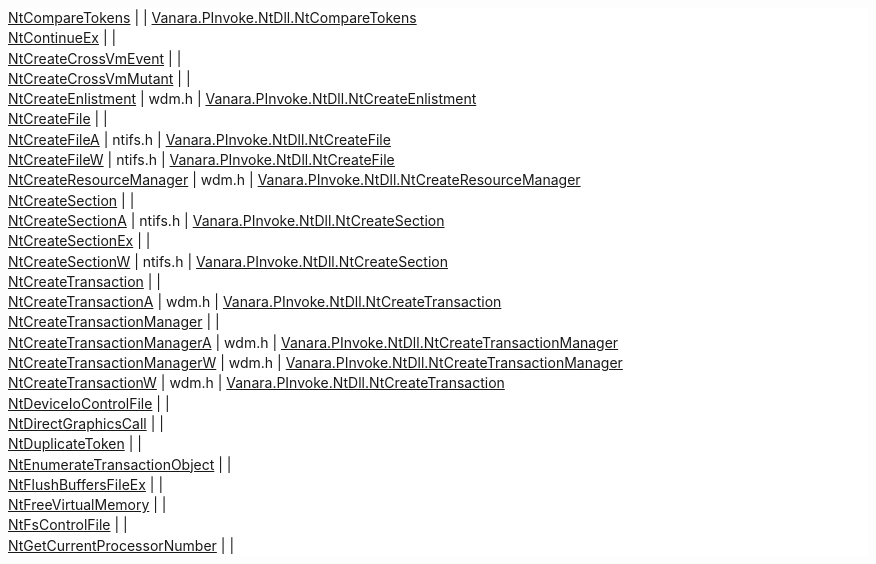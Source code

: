 [NtCompareTokens](https://www.google.com/search?num=5&q=NtCompareTokens+site%3Adocs.microsoft.com) |  | [Vanara.PInvoke.NtDll.NtCompareTokens](https://github.com/dahall/Vanara/search?l=C%23&q=NtCompareTokens)  
[NtContinueEx](https://www.google.com/search?num=5&q=NtContinueEx+site%3Adocs.microsoft.com) |  |   
[NtCreateCrossVmEvent](https://www.google.com/search?num=5&q=NtCreateCrossVmEvent+site%3Adocs.microsoft.com) |  |   
[NtCreateCrossVmMutant](https://www.google.com/search?num=5&q=NtCreateCrossVmMutant+site%3Adocs.microsoft.com) |  |   
[NtCreateEnlistment](https://www.google.com/search?num=5&q=NtCreateEnlistment+site%3Adocs.microsoft.com) | wdm.h | [Vanara.PInvoke.NtDll.NtCreateEnlistment](https://github.com/dahall/Vanara/search?l=C%23&q=NtCreateEnlistment)  
[NtCreateFile](https://www.google.com/search?num=5&q=NtCreateFile+site%3Adocs.microsoft.com) |  |   
[NtCreateFileA](https://www.google.com/search?num=5&q=NtCreateFileA+site%3Adocs.microsoft.com) | ntifs.h | [Vanara.PInvoke.NtDll.NtCreateFile](https://github.com/dahall/Vanara/search?l=C%23&q=NtCreateFile)  
[NtCreateFileW](https://www.google.com/search?num=5&q=NtCreateFileW+site%3Adocs.microsoft.com) | ntifs.h | [Vanara.PInvoke.NtDll.NtCreateFile](https://github.com/dahall/Vanara/search?l=C%23&q=NtCreateFile)  
[NtCreateResourceManager](https://www.google.com/search?num=5&q=NtCreateResourceManager+site%3Adocs.microsoft.com) | wdm.h | [Vanara.PInvoke.NtDll.NtCreateResourceManager](https://github.com/dahall/Vanara/search?l=C%23&q=NtCreateResourceManager)  
[NtCreateSection](https://www.google.com/search?num=5&q=NtCreateSection+site%3Adocs.microsoft.com) |  |   
[NtCreateSectionA](https://www.google.com/search?num=5&q=NtCreateSectionA+site%3Adocs.microsoft.com) | ntifs.h | [Vanara.PInvoke.NtDll.NtCreateSection](https://github.com/dahall/Vanara/search?l=C%23&q=NtCreateSection)  
[NtCreateSectionEx](https://www.google.com/search?num=5&q=NtCreateSectionEx+site%3Adocs.microsoft.com) |  |   
[NtCreateSectionW](https://www.google.com/search?num=5&q=NtCreateSectionW+site%3Adocs.microsoft.com) | ntifs.h | [Vanara.PInvoke.NtDll.NtCreateSection](https://github.com/dahall/Vanara/search?l=C%23&q=NtCreateSection)  
[NtCreateTransaction](https://www.google.com/search?num=5&q=NtCreateTransaction+site%3Adocs.microsoft.com) |  |   
[NtCreateTransactionA](https://www.google.com/search?num=5&q=NtCreateTransactionA+site%3Adocs.microsoft.com) | wdm.h | [Vanara.PInvoke.NtDll.NtCreateTransaction](https://github.com/dahall/Vanara/search?l=C%23&q=NtCreateTransaction)  
[NtCreateTransactionManager](https://www.google.com/search?num=5&q=NtCreateTransactionManager+site%3Adocs.microsoft.com) |  |   
[NtCreateTransactionManagerA](https://www.google.com/search?num=5&q=NtCreateTransactionManagerA+site%3Adocs.microsoft.com) | wdm.h | [Vanara.PInvoke.NtDll.NtCreateTransactionManager](https://github.com/dahall/Vanara/search?l=C%23&q=NtCreateTransactionManager)  
[NtCreateTransactionManagerW](https://www.google.com/search?num=5&q=NtCreateTransactionManagerW+site%3Adocs.microsoft.com) | wdm.h | [Vanara.PInvoke.NtDll.NtCreateTransactionManager](https://github.com/dahall/Vanara/search?l=C%23&q=NtCreateTransactionManager)  
[NtCreateTransactionW](https://www.google.com/search?num=5&q=NtCreateTransactionW+site%3Adocs.microsoft.com) | wdm.h | [Vanara.PInvoke.NtDll.NtCreateTransaction](https://github.com/dahall/Vanara/search?l=C%23&q=NtCreateTransaction)  
[NtDeviceIoControlFile](https://www.google.com/search?num=5&q=NtDeviceIoControlFile+site%3Adocs.microsoft.com) |  |   
[NtDirectGraphicsCall](https://www.google.com/search?num=5&q=NtDirectGraphicsCall+site%3Adocs.microsoft.com) |  |   
[NtDuplicateToken](https://www.google.com/search?num=5&q=NtDuplicateToken+site%3Adocs.microsoft.com) |  |   
[NtEnumerateTransactionObject](https://www.google.com/search?num=5&q=NtEnumerateTransactionObject+site%3Adocs.microsoft.com) |  |   
[NtFlushBuffersFileEx](https://www.google.com/search?num=5&q=NtFlushBuffersFileEx+site%3Adocs.microsoft.com) |  |   
[NtFreeVirtualMemory](https://www.google.com/search?num=5&q=NtFreeVirtualMemory+site%3Adocs.microsoft.com) |  |   
[NtFsControlFile](https://www.google.com/search?num=5&q=NtFsControlFile+site%3Adocs.microsoft.com) |  |   
[NtGetCurrentProcessorNumber](https://www.google.com/search?num=5&q=NtGetCurrentProcessorNumber+site%3Adocs.microsoft.com) |  |   